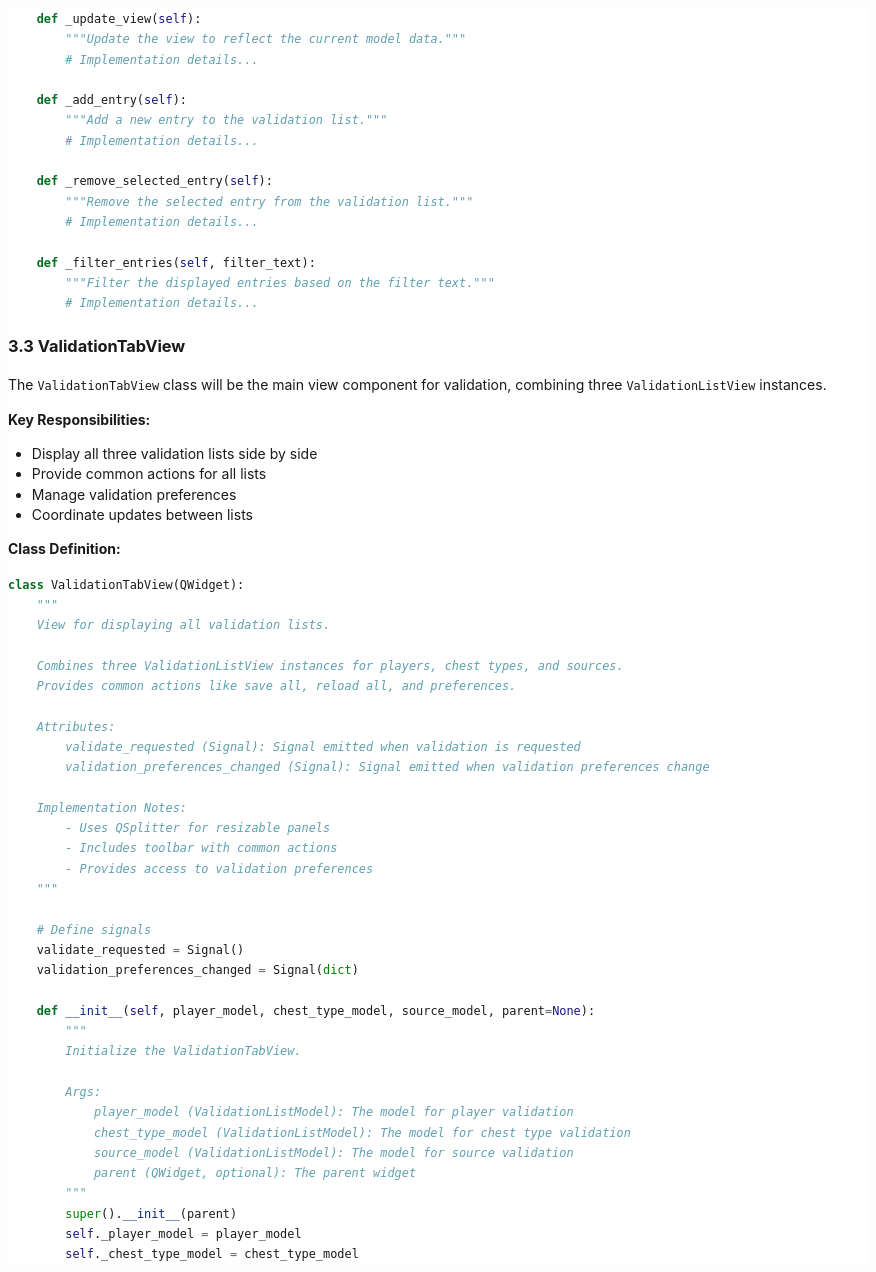 ```python
    def _update_view(self):
        """Update the view to reflect the current model data."""
        # Implementation details...
        
    def _add_entry(self):
        """Add a new entry to the validation list."""
        # Implementation details...
        
    def _remove_selected_entry(self):
        """Remove the selected entry from the validation list."""
        # Implementation details...
        
    def _filter_entries(self, filter_text):
        """Filter the displayed entries based on the filter text."""
        # Implementation details...
```

### 3.3 ValidationTabView

The `ValidationTabView` class will be the main view component for validation, combining three `ValidationListView` instances.

**Key Responsibilities:**
- Display all three validation lists side by side
- Provide common actions for all lists
- Manage validation preferences
- Coordinate updates between lists

**Class Definition:**
```python
class ValidationTabView(QWidget):
    """
    View for displaying all validation lists.
    
    Combines three ValidationListView instances for players, chest types, and sources.
    Provides common actions like save all, reload all, and preferences.
    
    Attributes:
        validate_requested (Signal): Signal emitted when validation is requested
        validation_preferences_changed (Signal): Signal emitted when validation preferences change
        
    Implementation Notes:
        - Uses QSplitter for resizable panels
        - Includes toolbar with common actions
        - Provides access to validation preferences
    """
    
    # Define signals
    validate_requested = Signal()
    validation_preferences_changed = Signal(dict)
    
    def __init__(self, player_model, chest_type_model, source_model, parent=None):
        """
        Initialize the ValidationTabView.
        
        Args:
            player_model (ValidationListModel): The model for player validation
            chest_type_model (ValidationListModel): The model for chest type validation
            source_model (ValidationListModel): The model for source validation
            parent (QWidget, optional): The parent widget
        """
        super().__init__(parent)
        self._player_model = player_model
        self._chest_type_model = chest_type_model
```